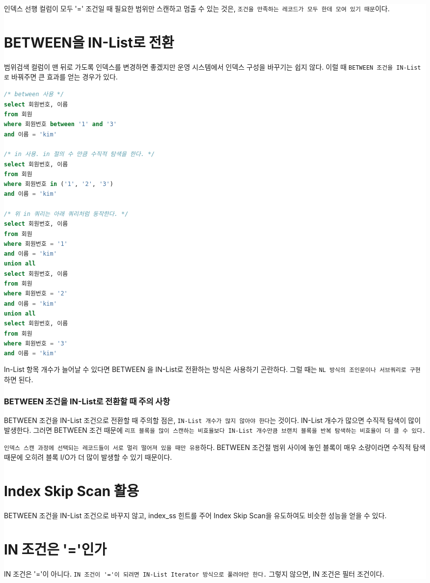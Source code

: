 인덱스 선행 컬럼이 모두 '=' 조건일 때 필요한 범위만 스캔하고 멈출 수 있는 것은, `조건을 만족하는 레코드가 모두 한데 모여 있기 때문`이다.

# BETWEEN을 IN-List로 전환
범위검색 컬럼이 맨 뒤로 가도록 인덱스를 변경하면 좋겠지만 운영 시스템에서 인덱스 구성을 바꾸기는 쉽지 않다. 이럴 때 `BETWEEN 조건을 IN-List로` 바꿔주면 큰 효과를 얻는 경우가 있다.
```sql
/* between 사용 */
select 회원번호, 이름
from 회원
where 회원번호 between '1' and '3'
and 이름 = 'kim'

/* in 사용. in 절의 수 만큼 수직적 탐색을 한다. */
select 회원번호, 이름
from 회원
where 회원번호 in ('1', '2', '3')
and 이름 = 'kim'

/* 위 in 쿼리는 아래 쿼리처럼 동작한다. */
select 회원번호, 이름
from 회원
where 회원번호 = '1'
and 이름 = 'kim'
union all
select 회원번호, 이름
from 회원
where 회원번호 = '2'
and 이름 = 'kim'
union all
select 회원번호, 이름
from 회원
where 회원번호 = '3'
and 이름 = 'kim'
```
In-List 항목 개수가 늘어날 수 있다면 BETWEEN 을 IN-List로 전환하는 방식은 사용하기 곤란하다. 그럴 때는 `NL 방식의 조인문이나 서브쿼리로 구현`하면 된다.

### BETWEEN 조건을 IN-List로 전환할 때 주의 사항
BETWEEN 조건을 IN-List 조건으로 전환할 때 주의할 점은, `IN-List 개수가 많지 않아야 한다`는 것이다. IN-List 개수가 많으면 수직적 탐색이 많이 발생한다. 그러면 BETWEEN 조건 때문에 `리프 블록을 많이 스캔하는 비효율보다 IN-List 개수만큼 브랜치 블록을 반복 탐색하는 비효율이 더 클 수 있다.`

`인덱스 스캔 과정에 선택되는 레코드들이 서로 멀리 떨어져 있을 때만 유용`하다. BETWEEN 조건절 범위 사이에 놓인 블록이 매우 소량이라면 수직적 탐색 때문에 오히려 블록 I/O가 더 많이 발생할 수 있기 때문이다.

# Index Skip Scan 활용
BETWEEN 조건을 IN-List 조건으로 바꾸지 않고, index_ss 힌트를 주어 Index Skip Scan을 유도하여도 비슷한 성능을 얻을 수 있다.

# IN 조건은 '='인가
IN 조건은 '='이 아니다. `IN 조건이 '='이 되려면 IN-List Iterator 방식으로 풀려야만 한다.` 그렇지 않으면, IN 조건은 필터 조건이다.
